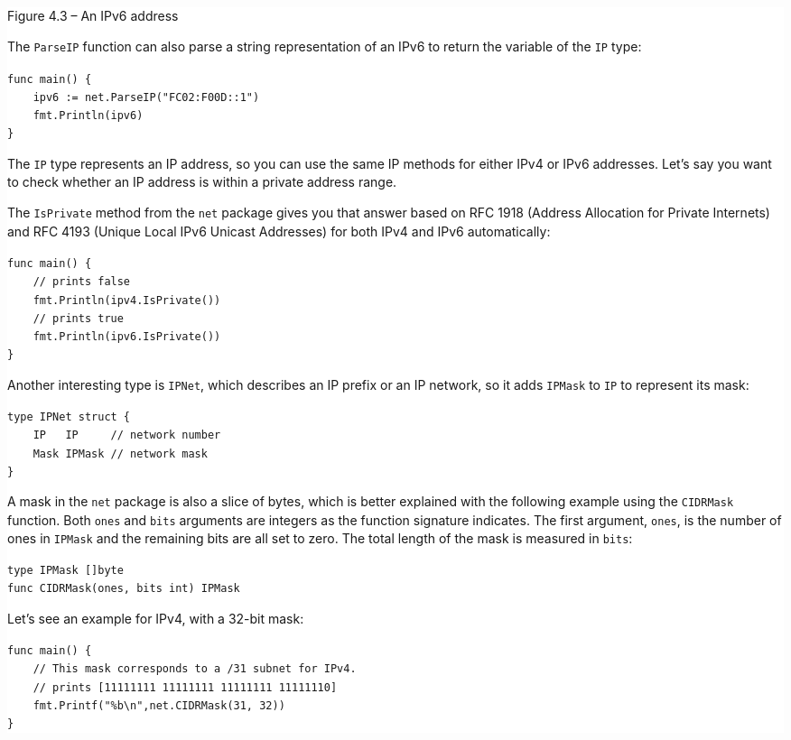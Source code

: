 Figure 4.3 – An IPv6 address

The `ParseIP` function can also parse a string representation of an IPv6 to return the variable of the `IP` type:

```markup
func main() {
    ipv6 := net.ParseIP("FC02:F00D::1")
    fmt.Println(ipv6)
}
```

The `IP` type represents an IP address, so you can use the same IP methods for either IPv4 or IPv6 addresses. Let’s say you want to check whether an IP address is within a private address range.

The `IsPrivate` method from the `net` package gives you that answer based on RFC 1918 (Address Allocation for Private Internets) and RFC 4193 (Unique Local IPv6 Unicast Addresses) for both IPv4 and IPv6 automatically:

```markup
func main() {
    // prints false
    fmt.Println(ipv4.IsPrivate())
    // prints true
    fmt.Println(ipv6.IsPrivate())
}
```

Another interesting type is `IPNet`, which describes an IP prefix or an IP network, so it adds `IPMask` to `IP` to represent its mask:

```markup
type IPNet struct {
    IP   IP     // network number
    Mask IPMask // network mask
}
```

A mask in the `net` package is also a slice of bytes, which is better explained with the following example using the `CIDRMask` function. Both `ones` and `bits` arguments are integers as the function signature indicates. The first argument, `ones`, is the number of ones in `IPMask` and the remaining bits are all set to zero. The total length of the mask is measured in `bits`:

```markup
type IPMask []byte
func CIDRMask(ones, bits int) IPMask
```

Let’s see an example for IPv4, with a 32-bit mask:

```markup
func main() {
    // This mask corresponds to a /31 subnet for IPv4.
    // prints [11111111 11111111 11111111 11111110]
    fmt.Printf("%b\n",net.CIDRMask(31, 32))
}
```
